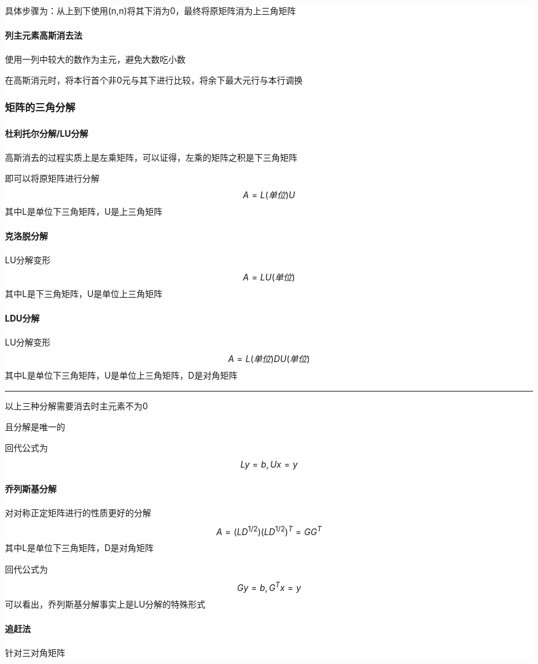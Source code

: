 具体步骤为：从上到下使用(n,n)将其下消为0，最终将原矩阵消为上三角矩阵
#### 列主元素高斯消去法
使用一列中较大的数作为主元，避免大数吃小数

在高斯消元时，将本行首个非0元与其下进行比较，将余下最大元行与本行调换
### 矩阵的三角分解
#### 杜利托尔分解/LU分解
高斯消去的过程实质上是左乘矩阵，可以证得，左乘的矩阵之积是下三角矩阵

即可以将原矩阵进行分解
$$
A=L(单位)U
$$
其中L是单位下三角矩阵，U是上三角矩阵
#### 克洛脱分解
LU分解变形
$$
A=LU(单位)
$$
其中L是下三角矩阵，U是单位上三角矩阵
#### LDU分解
LU分解变形
$$
A=L(单位)DU(单位)
$$
其中L是单位下三角矩阵，U是单位上三角矩阵，D是对角矩阵

---
以上三种分解需要消去时主元素不为0

且分解是唯一的

回代公式为
$$
Ly=b,Ux=y
$$
#### 乔列斯基分解
对对称正定矩阵进行的性质更好的分解
$$
A=(LD^{1/2}){(LD^{1/2})}^T=GG^T
$$
其中L是单位下三角矩阵，D是对角矩阵

回代公式为
$$
Gy=b,G^Tx=y
$$
可以看出，乔列斯基分解事实上是LU分解的特殊形式
#### 追赶法
针对三对角矩阵
